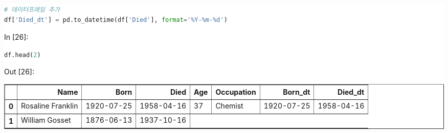 ```python
# 데이터프레임 추가
df['Died_dt'] = pd.to_datetime(df['Died'], format='%Y-%m-%d')
```

</div>

<div class="in_prompt">
In&nbsp;[26]:
</div>

<div class="input_area" markdown="1">

```python
df.head(2)
```

</div>

<div class="output_prompt">
Out&nbsp;[26]:
</div>




<div markdown="0">
<div>
<style scoped>
    .dataframe tbody tr th:only-of-type {
        vertical-align: middle;
    }

    .dataframe tbody tr th {
        vertical-align: top;
    }

    .dataframe thead th {
        text-align: right;
    }
</style>
<table border="1" class="dataframe">
  <thead>
    <tr style="text-align: right;">
      <th></th>
      <th>Name</th>
      <th>Born</th>
      <th>Died</th>
      <th>Age</th>
      <th>Occupation</th>
      <th>Born_dt</th>
      <th>Died_dt</th>
    </tr>
  </thead>
  <tbody>
    <tr>
      <th>0</th>
      <td>Rosaline Franklin</td>
      <td>1920-07-25</td>
      <td>1958-04-16</td>
      <td>37</td>
      <td>Chemist</td>
      <td>1920-07-25</td>
      <td>1958-04-16</td>
    </tr>
    <tr>
      <th>1</th>
      <td>William Gosset</td>
      <td>1876-06-13</td>
      <td>1937-10-16</td>